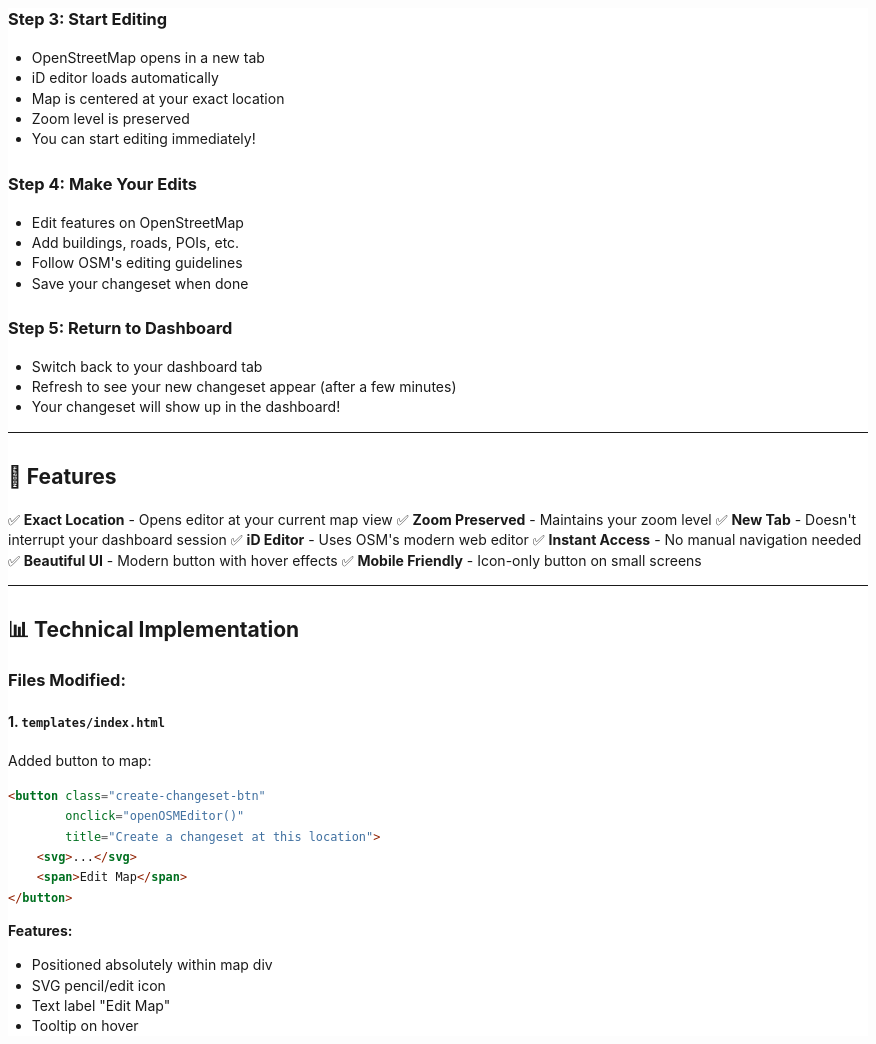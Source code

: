 ### **Step 3: Start Editing**
- OpenStreetMap opens in a new tab
- iD editor loads automatically
- Map is centered at your exact location
- Zoom level is preserved
- You can start editing immediately!

### **Step 4: Make Your Edits**
- Edit features on OpenStreetMap
- Add buildings, roads, POIs, etc.
- Follow OSM's editing guidelines
- Save your changeset when done

### **Step 5: Return to Dashboard**
- Switch back to your dashboard tab
- Refresh to see your new changeset appear (after a few minutes)
- Your changeset will show up in the dashboard!

---

## 🎨 Features

✅ **Exact Location** - Opens editor at your current map view
✅ **Zoom Preserved** - Maintains your zoom level
✅ **New Tab** - Doesn't interrupt your dashboard session
✅ **iD Editor** - Uses OSM's modern web editor
✅ **Instant Access** - No manual navigation needed
✅ **Beautiful UI** - Modern button with hover effects
✅ **Mobile Friendly** - Icon-only button on small screens

---

## 📊 Technical Implementation

### **Files Modified:**

#### 1. **`templates/index.html`**
Added button to map:
```html
<button class="create-changeset-btn" 
        onclick="openOSMEditor()" 
        title="Create a changeset at this location">
    <svg>...</svg>
    <span>Edit Map</span>
</button>
```

**Features:**
- Positioned absolutely within map div
- SVG pencil/edit icon
- Text label "Edit Map"
- Tooltip on hover
